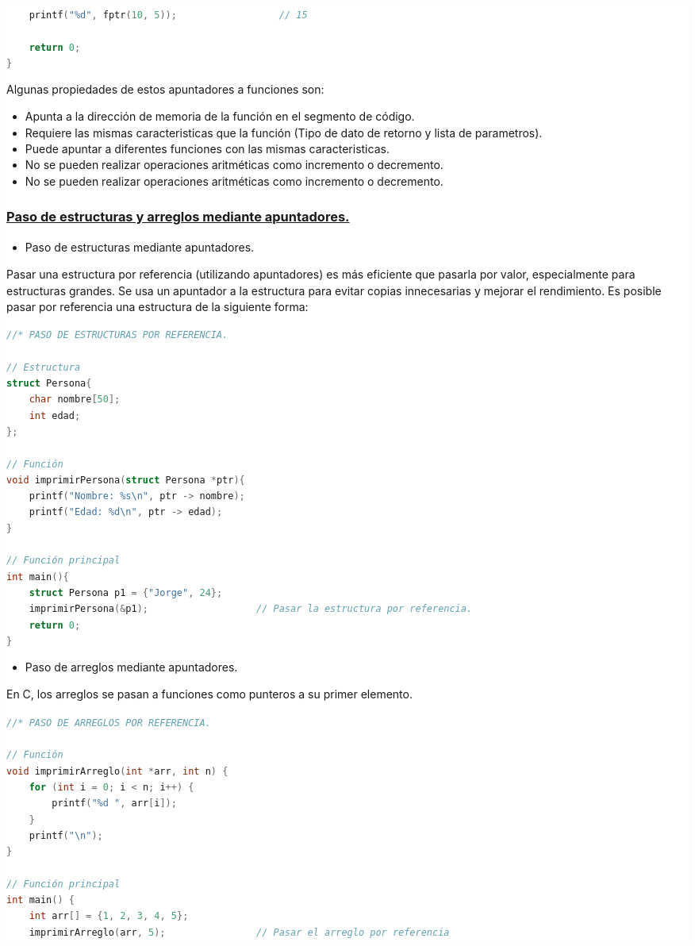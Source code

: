 ```C
    printf("%d", fptr(10, 5));                  // 15
    
    return 0;
}
```

Algunas propiedades de estos apuntadores a funciones son:

- Apunta a la dirección de memoria de la función en el segmento de código.
- Requiere las mismas caracteristicas que la función (Tipo de dato de retorno y lista de parametros).
- Puede apuntar a diferentes funciones con las mismas caracteristicas.
- No se pueden realizar operaciones aritméticas como incremento o decremento.
- No se pueden realizar operaciones aritméticas como incremento o decremento.

### <a href="">Paso de estructuras y arreglos mediante apuntadores.</a>

- Paso de estructuras mediante apuntadores.

Pasar una estructura por referencia (utilizando apuntadores) es más eficiente que pasarla por valor, especialmente para estructuras grandes. Se usa un apuntador a la estructura para evitar copias innecesarias y mejorar el rendimiento. Es posible pasar por referencia una estructura de la siguiente forma:

```C
//* PASO DE ESTRUCTURAS POR REFERENCIA.

// Estructura
struct Persona{
    char nombre[50];
    int edad;
};

// Función
void imprimirPersona(struct Persona *ptr){
    printf("Nombre: %s\n", ptr -> nombre);
    printf("Edad: %d\n", ptr -> edad);
}

// Función principal
int main(){
    struct Persona p1 = {"Jorge", 24};
    imprimirPersona(&p1);                   // Pasar la estructura por referencia.
    return 0;
}
```

- Paso de arreglos mediante apuntadores.

En C, los arreglos se pasan a funciones como punteros a su primer elemento.

```C
//* PASO DE ARREGLOS POR REFERENCIA.

// Función
void imprimirArreglo(int *arr, int n) {
    for (int i = 0; i < n; i++) {
        printf("%d ", arr[i]);
    }
    printf("\n");
}

// Función principal
int main() {
    int arr[] = {1, 2, 3, 4, 5};
    imprimirArreglo(arr, 5);                // Pasar el arreglo por referencia
```